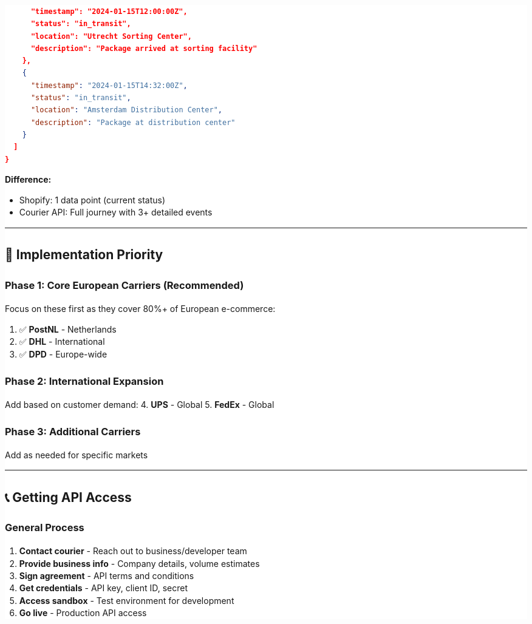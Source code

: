 ```json
      "timestamp": "2024-01-15T12:00:00Z",
      "status": "in_transit",
      "location": "Utrecht Sorting Center",
      "description": "Package arrived at sorting facility"
    },
    {
      "timestamp": "2024-01-15T14:32:00Z",
      "status": "in_transit",
      "location": "Amsterdam Distribution Center",
      "description": "Package at distribution center"
    }
  ]
}
```

**Difference:**
- Shopify: 1 data point (current status)
- Courier API: Full journey with 3+ detailed events

---

## 🎯 Implementation Priority

### Phase 1: Core European Carriers (Recommended)
Focus on these first as they cover 80%+ of European e-commerce:
1. ✅ **PostNL** - Netherlands
2. ✅ **DHL** - International
3. ✅ **DPD** - Europe-wide

### Phase 2: International Expansion
Add based on customer demand:
4. **UPS** - Global
5. **FedEx** - Global

### Phase 3: Additional Carriers
Add as needed for specific markets

---

## 📞 Getting API Access

### General Process

1. **Contact courier** - Reach out to business/developer team
2. **Provide business info** - Company details, volume estimates
3. **Sign agreement** - API terms and conditions
4. **Get credentials** - API key, client ID, secret
5. **Access sandbox** - Test environment for development
6. **Go live** - Production API access
